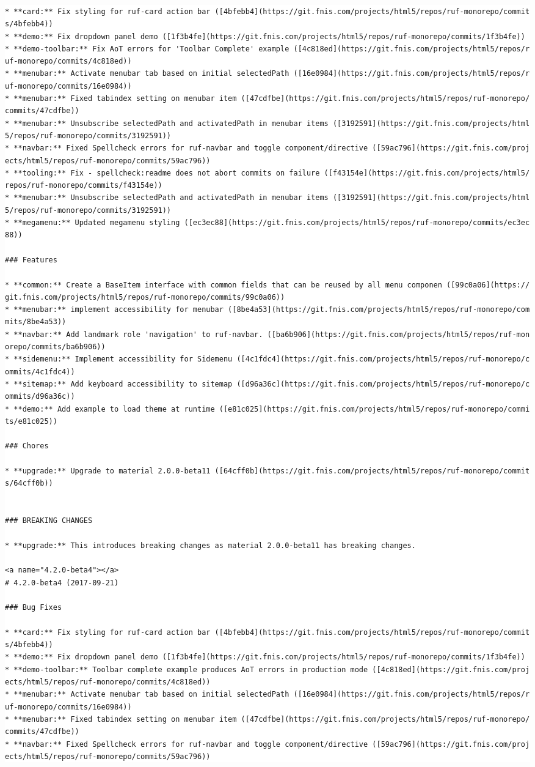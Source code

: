 ```
* **card:** Fix styling for ruf-card action bar ([4bfebb4](https://git.fnis.com/projects/html5/repos/ruf-monorepo/commits/4bfebb4))
* **demo:** Fix dropdown panel demo ([1f3b4fe](https://git.fnis.com/projects/html5/repos/ruf-monorepo/commits/1f3b4fe))
* **demo-toolbar:** Fix AoT errors for 'Toolbar Complete' example ([4c818ed](https://git.fnis.com/projects/html5/repos/ruf-monorepo/commits/4c818ed))
* **menubar:** Activate menubar tab based on initial selectedPath ([16e0984](https://git.fnis.com/projects/html5/repos/ruf-monorepo/commits/16e0984))
* **menubar:** Fixed tabindex setting on menubar item ([47cdfbe](https://git.fnis.com/projects/html5/repos/ruf-monorepo/commits/47cdfbe))
* **menubar:** Unsubscribe selectedPath and activatedPath in menubar items ([3192591](https://git.fnis.com/projects/html5/repos/ruf-monorepo/commits/3192591))
* **navbar:** Fixed Spellcheck errors for ruf-navbar and toggle component/directive ([59ac796](https://git.fnis.com/projects/html5/repos/ruf-monorepo/commits/59ac796))
* **tooling:** Fix - spellcheck:readme does not abort commits on failure ([f43154e](https://git.fnis.com/projects/html5/repos/ruf-monorepo/commits/f43154e))
* **menubar:** Unsubscribe selectedPath and activatedPath in menubar items ([3192591](https://git.fnis.com/projects/html5/repos/ruf-monorepo/commits/3192591))
* **megamenu:** Updated megamenu styling ([ec3ec88](https://git.fnis.com/projects/html5/repos/ruf-monorepo/commits/ec3ec88))

### Features

* **common:** Create a BaseItem interface with common fields that can be reused by all menu componen ([99c0a06](https://git.fnis.com/projects/html5/repos/ruf-monorepo/commits/99c0a06))
* **menubar:** implement accessibility for menubar ([8be4a53](https://git.fnis.com/projects/html5/repos/ruf-monorepo/commits/8be4a53))
* **navbar:** Add landmark role 'navigation' to ruf-navbar. ([ba6b906](https://git.fnis.com/projects/html5/repos/ruf-monorepo/commits/ba6b906))
* **sidemenu:** Implement accessibility for Sidemenu ([4c1fdc4](https://git.fnis.com/projects/html5/repos/ruf-monorepo/commits/4c1fdc4))
* **sitemap:** Add keyboard accessibility to sitemap ([d96a36c](https://git.fnis.com/projects/html5/repos/ruf-monorepo/commits/d96a36c))
* **demo:** Add example to load theme at runtime ([e81c025](https://git.fnis.com/projects/html5/repos/ruf-monorepo/commits/e81c025))

### Chores

* **upgrade:** Upgrade to material 2.0.0-beta11 ([64cff0b](https://git.fnis.com/projects/html5/repos/ruf-monorepo/commits/64cff0b))


### BREAKING CHANGES

* **upgrade:** This introduces breaking changes as material 2.0.0-beta11 has breaking changes.

<a name="4.2.0-beta4"></a>
# 4.2.0-beta4 (2017-09-21)

### Bug Fixes

* **card:** Fix styling for ruf-card action bar ([4bfebb4](https://git.fnis.com/projects/html5/repos/ruf-monorepo/commits/4bfebb4))
* **demo:** Fix dropdown panel demo ([1f3b4fe](https://git.fnis.com/projects/html5/repos/ruf-monorepo/commits/1f3b4fe))
* **demo-toolbar:** Toolbar complete example produces AoT errors in production mode ([4c818ed](https://git.fnis.com/projects/html5/repos/ruf-monorepo/commits/4c818ed))
* **menubar:** Activate menubar tab based on initial selectedPath ([16e0984](https://git.fnis.com/projects/html5/repos/ruf-monorepo/commits/16e0984))
* **menubar:** Fixed tabindex setting on menubar item ([47cdfbe](https://git.fnis.com/projects/html5/repos/ruf-monorepo/commits/47cdfbe))
* **navbar:** Fixed Spellcheck errors for ruf-navbar and toggle component/directive ([59ac796](https://git.fnis.com/projects/html5/repos/ruf-monorepo/commits/59ac796))
```